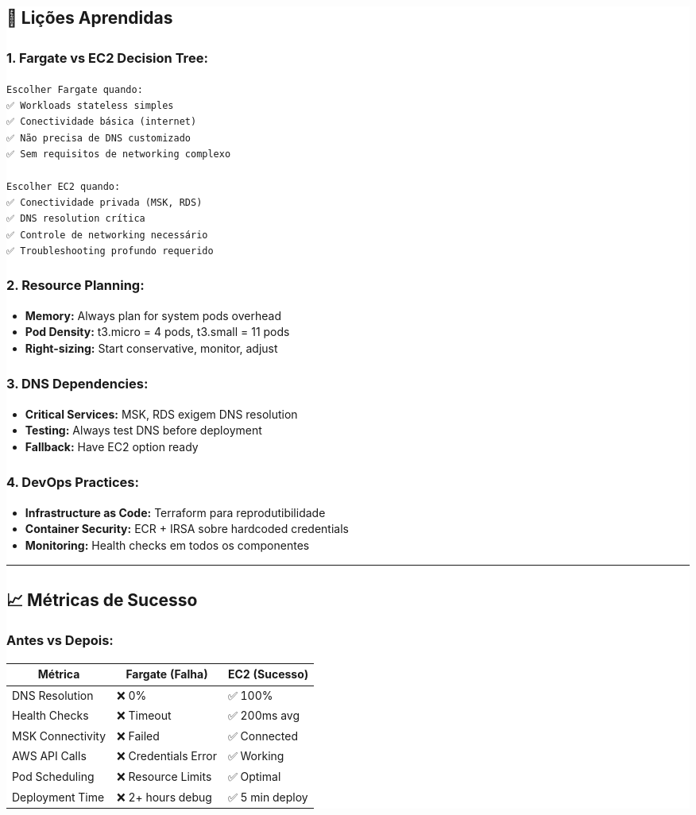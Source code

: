 
## 🎯 Lições Aprendidas

### **1. Fargate vs EC2 Decision Tree:**
```
Escolher Fargate quando:
✅ Workloads stateless simples
✅ Conectividade básica (internet)
✅ Não precisa de DNS customizado
✅ Sem requisitos de networking complexo

Escolher EC2 quando:
✅ Conectividade privada (MSK, RDS)
✅ DNS resolution crítica
✅ Controle de networking necessário
✅ Troubleshooting profundo requerido
```

### **2. Resource Planning:**
- **Memory:** Always plan for system pods overhead
- **Pod Density:** t3.micro = 4 pods, t3.small = 11 pods
- **Right-sizing:** Start conservative, monitor, adjust

### **3. DNS Dependencies:**
- **Critical Services:** MSK, RDS exigem DNS resolution
- **Testing:** Always test DNS before deployment
- **Fallback:** Have EC2 option ready

### **4. DevOps Practices:**
- **Infrastructure as Code:** Terraform para reprodutibilidade
- **Container Security:** ECR + IRSA sobre hardcoded credentials
- **Monitoring:** Health checks em todos os componentes

---

## 📈 Métricas de Sucesso

### **Antes vs Depois:**
| Métrica | Fargate (Falha) | EC2 (Sucesso) |
|---------|----------------|---------------|
| DNS Resolution | ❌ 0% | ✅ 100% |
| Health Checks | ❌ Timeout | ✅ 200ms avg |
| MSK Connectivity | ❌ Failed | ✅ Connected |
| AWS API Calls | ❌ Credentials Error | ✅ Working |
| Pod Scheduling | ❌ Resource Limits | ✅ Optimal |
| Deployment Time | ❌ 2+ hours debug | ✅ 5 min deploy |
